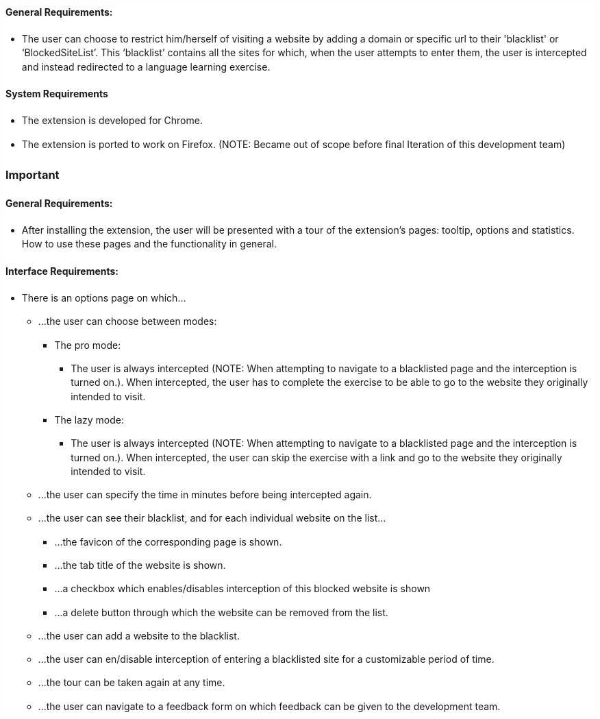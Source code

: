 #### General Requirements:

* The user can choose to restrict him/herself of visiting a website by adding a domain or specific url to their 'blacklist' or ‘BlockedSiteList’. This ‘blacklist’ contains all the sites for which, when the user attempts to enter them, the user is intercepted and instead redirected to a language learning exercise.

#### System Requirements

* The extension is developed for Chrome.

* The extension is ported to work on Firefox. (NOTE:  Became out of scope before final Iteration of this development team)


### **Important**

#### General Requirements:

* After installing the extension, the user will be presented with a tour of the extension’s pages: tooltip, options and statistics. How to use these pages and the functionality in general. 

#### Interface Requirements:

* There is an options page on which...

    * ...the user can choose between modes:

        * The pro mode:

            * The user is always intercepted (NOTE:  When attempting to navigate to a blacklisted page and the interception is turned on.). When intercepted, the user has to complete the exercise to be able to go to the website they originally intended to visit.

        * The lazy mode:

            * The user is always intercepted (NOTE:  When attempting to navigate to a blacklisted page and the interception is turned on.). When intercepted, the user can skip the exercise with a link and go to the website they originally intended to visit.

    * ...the user can specify the time in minutes before being intercepted again.

    * ...the user can see their blacklist, and for each individual website on the list...

        * ...the favicon of the corresponding page is shown.

        * ...the tab title of the website is shown.

        * ...a checkbox which enables/disables interception of this blocked website is shown

        * ...a delete button through which the website can be removed from the list.

    * ...the user can add a website to the blacklist.

    * ...the user can en/disable interception of entering a blacklisted site for a customizable period of time.

    * ...the tour can be taken again at any time.

    * ...the user can navigate to a feedback form on which feedback can be given to the development team.
